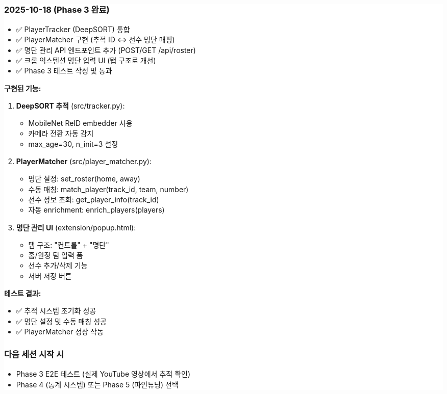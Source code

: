 ### 2025-10-18 (Phase 3 완료)
- ✅ PlayerTracker (DeepSORT) 통합
- ✅ PlayerMatcher 구현 (추적 ID ↔ 선수 명단 매핑)
- ✅ 명단 관리 API 엔드포인트 추가 (POST/GET /api/roster)
- ✅ 크롬 익스텐션 명단 입력 UI (탭 구조로 개선)
- ✅ Phase 3 테스트 작성 및 통과

**구현된 기능:**
1. **DeepSORT 추적** (src/tracker.py):
   - MobileNet ReID embedder 사용
   - 카메라 전환 자동 감지
   - max_age=30, n_init=3 설정

2. **PlayerMatcher** (src/player_matcher.py):
   - 명단 설정: set_roster(home, away)
   - 수동 매칭: match_player(track_id, team, number)
   - 선수 정보 조회: get_player_info(track_id)
   - 자동 enrichment: enrich_players(players)

3. **명단 관리 UI** (extension/popup.html):
   - 탭 구조: "컨트롤" + "명단"
   - 홈/원정 팀 입력 폼
   - 선수 추가/삭제 기능
   - 서버 저장 버튼

**테스트 결과:**
- ✅ 추적 시스템 초기화 성공
- ✅ 명단 설정 및 수동 매칭 성공
- ✅ PlayerMatcher 정상 작동

### 다음 세션 시작 시
- Phase 3 E2E 테스트 (실제 YouTube 영상에서 추적 확인)
- Phase 4 (통계 시스템) 또는 Phase 5 (파인튜닝) 선택

